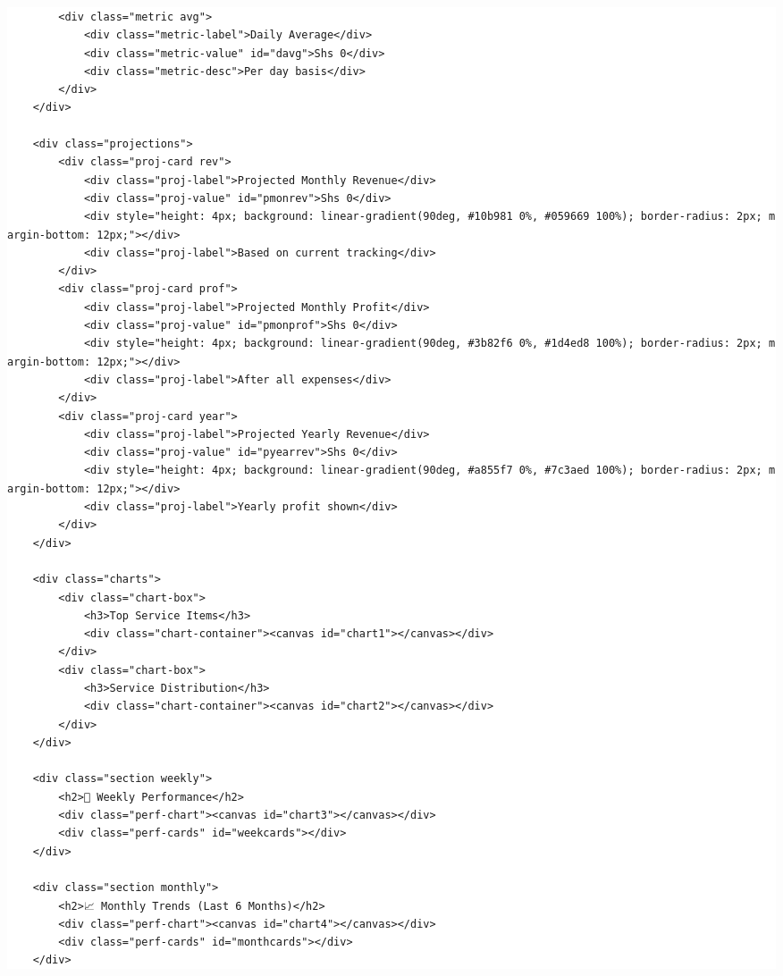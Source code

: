             <div class="metric avg">
                <div class="metric-label">Daily Average</div>
                <div class="metric-value" id="davg">Shs 0</div>
                <div class="metric-desc">Per day basis</div>
            </div>
        </div>

        <div class="projections">
            <div class="proj-card rev">
                <div class="proj-label">Projected Monthly Revenue</div>
                <div class="proj-value" id="pmonrev">Shs 0</div>
                <div style="height: 4px; background: linear-gradient(90deg, #10b981 0%, #059669 100%); border-radius: 2px; margin-bottom: 12px;"></div>
                <div class="proj-label">Based on current tracking</div>
            </div>
            <div class="proj-card prof">
                <div class="proj-label">Projected Monthly Profit</div>
                <div class="proj-value" id="pmonprof">Shs 0</div>
                <div style="height: 4px; background: linear-gradient(90deg, #3b82f6 0%, #1d4ed8 100%); border-radius: 2px; margin-bottom: 12px;"></div>
                <div class="proj-label">After all expenses</div>
            </div>
            <div class="proj-card year">
                <div class="proj-label">Projected Yearly Revenue</div>
                <div class="proj-value" id="pyearrev">Shs 0</div>
                <div style="height: 4px; background: linear-gradient(90deg, #a855f7 0%, #7c3aed 100%); border-radius: 2px; margin-bottom: 12px;"></div>
                <div class="proj-label">Yearly profit shown</div>
            </div>
        </div>

        <div class="charts">
            <div class="chart-box">
                <h3>Top Service Items</h3>
                <div class="chart-container"><canvas id="chart1"></canvas></div>
            </div>
            <div class="chart-box">
                <h3>Service Distribution</h3>
                <div class="chart-container"><canvas id="chart2"></canvas></div>
            </div>
        </div>

        <div class="section weekly">
            <h2>📅 Weekly Performance</h2>
            <div class="perf-chart"><canvas id="chart3"></canvas></div>
            <div class="perf-cards" id="weekcards"></div>
        </div>

        <div class="section monthly">
            <h2>📈 Monthly Trends (Last 6 Months)</h2>
            <div class="perf-chart"><canvas id="chart4"></canvas></div>
            <div class="perf-cards" id="monthcards"></div>
        </div>
